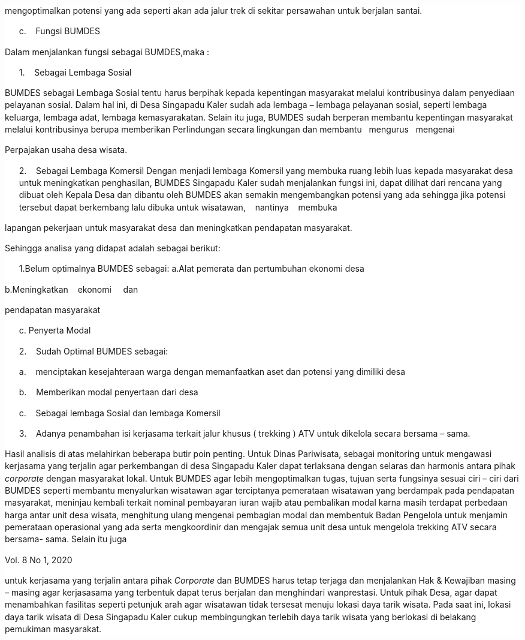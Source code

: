 <p><span class="font2">mengoptimalkan potensi yang ada seperti akan ada jalur trek di sekitar persawahan untuk berjalan santai.</span></p>
<ul style="list-style:none;"><li>
<p><span class="font2">c. &nbsp;&nbsp;&nbsp;Fungsi BUMDES</span></p></li></ul>
<p><span class="font2">Dalam menjalankan fungsi sebagai BUMDES,maka :</span></p>
<ul style="list-style:none;"><li>
<p><span class="font2">1. &nbsp;&nbsp;&nbsp;Sebagai Lembaga Sosial</span></p></li></ul>
<p><span class="font2">BUMDES sebagai Lembaga Sosial tentu harus berpihak kepada kepentingan masyarakat melalui kontribusinya dalam penyediaan pelayanan sosial. Dalam hal ini, di Desa Singapadu Kaler sudah ada lembaga – lembaga pelayanan sosial, seperti lembaga keluarga, lembaga adat, lembaga kemasyarakatan. Selain itu juga, BUMDES sudah berperan membantu kepentingan masyarakat melalui kontribusinya berupa memberikan Perlindungan secara lingkungan dan membantu &nbsp;&nbsp;mengurus &nbsp;&nbsp;mengenai</span></p>
<p><span class="font2">Perpajakan usaha desa wisata.</span></p>
<ul style="list-style:none;"><li>
<p><span class="font2">2. &nbsp;&nbsp;&nbsp;Sebagai Lembaga Komersil Dengan menjadi lembaga Komersil yang membuka ruang lebih luas kepada masyarakat desa untuk meningkatkan penghasilan, BUMDES Singapadu Kaler sudah menjalankan fungsi ini, dapat dilihat dari rencana yang dibuat oleh Kepala Desa dan dibantu oleh BUMDES akan semakin mengembangkan potensi yang ada sehingga jika potensi tersebut dapat berkembang lalu dibuka untuk wisatawan, &nbsp;&nbsp;&nbsp;nantinya &nbsp;&nbsp;&nbsp;membuka</span></p></li></ul>
<p><span class="font2">lapangan pekerjaan untuk masyarakat desa dan meningkatkan pendapatan masyarakat.</span></p>
<p><span class="font2">Sehingga analisa yang didapat adalah sebagai berikut:</span></p>
<ul style="list-style:none;"><li>
<p><span class="font0">1.</span><span class="font2">Belum optimalnya BUMDES sebagai: a.Alat pemerata dan pertumbuhan ekonomi desa</span></p></li></ul>
<p><span class="font2">b.Meningkatkan &nbsp;&nbsp;&nbsp;ekonomi &nbsp;&nbsp;&nbsp;&nbsp;dan</span></p>
<p><span class="font2">pendapatan masyarakat</span></p>
<ul style="list-style:none;"><li>
<p><span class="font2">c. Penyerta Modal</span></p></li></ul>
<ul style="list-style:none;"><li>
<p><span class="font2">2. &nbsp;&nbsp;&nbsp;Sudah Optimal BUMDES sebagai:</span></p></li></ul>
<ul style="list-style:none;"><li>
<p><span class="font2">a. &nbsp;&nbsp;&nbsp;menciptakan kesejahteraan warga dengan memanfaatkan aset dan potensi yang dimiliki desa</span></p></li>
<li>
<p><span class="font2">b. &nbsp;&nbsp;&nbsp;Memberikan modal penyertaan dari desa</span></p></li>
<li>
<p><span class="font2">c. &nbsp;&nbsp;&nbsp;Sebagai lembaga Sosial dan lembaga Komersil</span></p></li></ul>
<ul style="list-style:none;"><li>
<p><span class="font2">3. &nbsp;&nbsp;&nbsp;Adanya penambahan isi kerjasama terkait jalur khusus ( trekking ) ATV untuk dikelola secara bersama – sama.</span></p></li></ul>
<p><span class="font2">Hasil analisis di atas melahirkan beberapa butir poin penting. Untuk Dinas Pariwisata, sebagai monitoring untuk mengawasi kerjasama yang terjalin agar perkembangan di desa Singapadu Kaler dapat terlaksana dengan selaras dan harmonis antara pihak </span><span class="font2" style="font-style:italic;">corporate</span><span class="font2"> dengan masyarakat lokal. Untuk BUMDES agar lebih mengoptimalkan tugas, tujuan serta fungsinya sesuai ciri – ciri dari BUMDES seperti membantu menyalurkan wisatawan agar terciptanya pemerataan wisatawan yang berdampak pada pendapatan masyarakat, meninjau kembali terkait nominal pembayaran iuran wajib atau pembalikan modal karna masih terdapat perbedaan harga antar unit desa wisata, menghitung ulang mengenai pembagian modal dan membentuk Badan Pengelola untuk menjamin pemerataan operasional yang ada serta mengkoordinir dan mengajak semua unit desa untuk mengelola trekking ATV secara bersama- sama. Selain itu juga</span></p>
<p><span class="font3">Vol. 8 No 1, 2020</span></p>
<p><span class="font2">untuk kerjasama yang terjalin antara pihak </span><span class="font2" style="font-style:italic;">Corporate</span><span class="font2"> dan BUMDES harus tetap terjaga dan menjalankan Hak &amp;&nbsp;Kewajiban masing – masing agar kerjasasama yang terbentuk dapat terus berjalan dan menghindari wanprestasi. Untuk pihak Desa, agar dapat menambahkan fasilitas seperti petunjuk arah agar wisatawan tidak tersesat menuju lokasi daya tarik wisata. Pada saat ini, lokasi daya tarik wisata di Desa Singapadu Kaler cukup membingungkan terlebih daya tarik wisata yang berlokasi di belakang pemukiman masyarakat.</span></p>
<ul style="list-style:none;"><li>